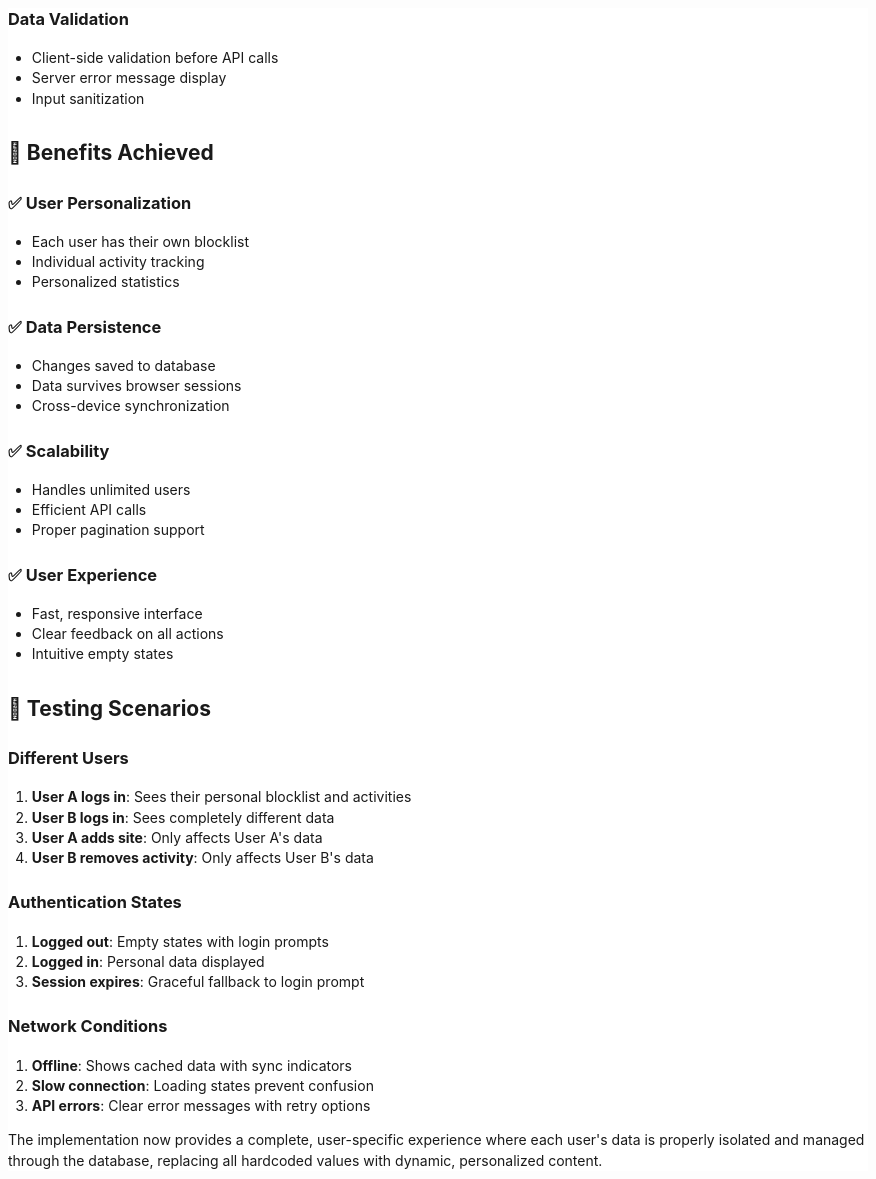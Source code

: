 ### **Data Validation**

- Client-side validation before API calls
- Server error message display
- Input sanitization

## 🎯 **Benefits Achieved**

### **✅ User Personalization**

- Each user has their own blocklist
- Individual activity tracking
- Personalized statistics

### **✅ Data Persistence**

- Changes saved to database
- Data survives browser sessions
- Cross-device synchronization

### **✅ Scalability**

- Handles unlimited users
- Efficient API calls
- Proper pagination support

### **✅ User Experience**

- Fast, responsive interface
- Clear feedback on all actions
- Intuitive empty states

## 🧪 **Testing Scenarios**

### **Different Users**

1. **User A logs in**: Sees their personal blocklist and activities
2. **User B logs in**: Sees completely different data
3. **User A adds site**: Only affects User A's data
4. **User B removes activity**: Only affects User B's data

### **Authentication States**

1. **Logged out**: Empty states with login prompts
2. **Logged in**: Personal data displayed
3. **Session expires**: Graceful fallback to login prompt

### **Network Conditions**

1. **Offline**: Shows cached data with sync indicators
2. **Slow connection**: Loading states prevent confusion
3. **API errors**: Clear error messages with retry options

The implementation now provides a complete, user-specific experience where each user's data is properly isolated and managed through the database, replacing all hardcoded values with dynamic, personalized content.
